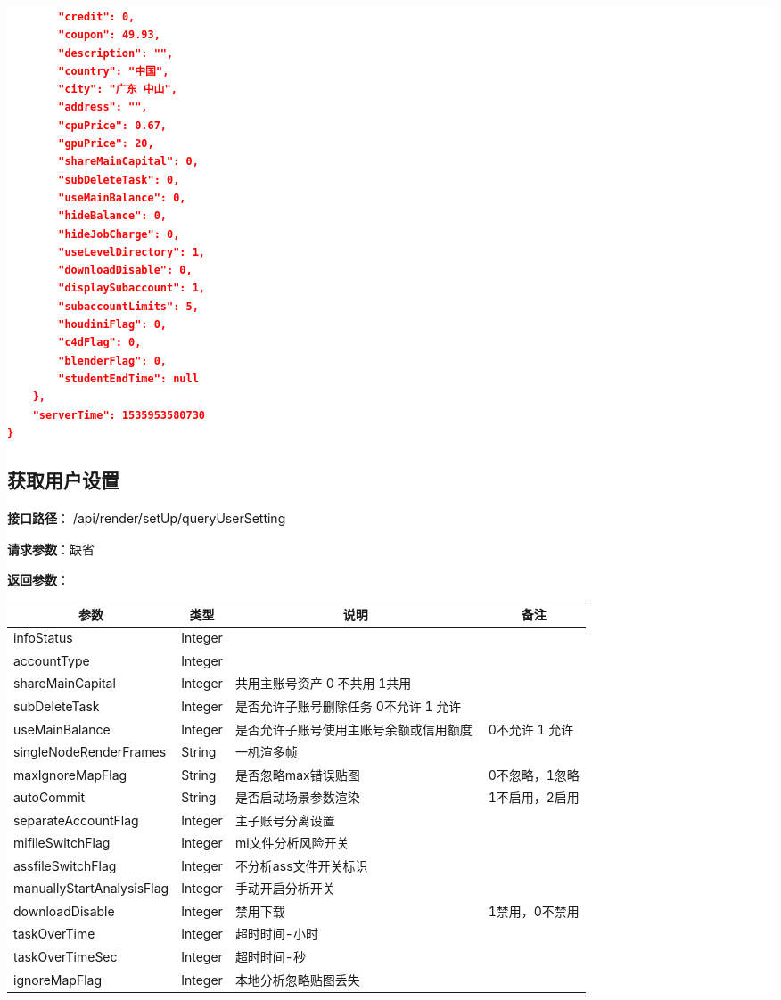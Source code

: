 ```json
        "credit": 0,
        "coupon": 49.93,
        "description": "",
        "country": "中国",
        "city": "广东 中山",
        "address": "",
        "cpuPrice": 0.67,
        "gpuPrice": 20,
        "shareMainCapital": 0,
        "subDeleteTask": 0,
        "useMainBalance": 0,
        "hideBalance": 0,
        "hideJobCharge": 0,
        "useLevelDirectory": 1,
        "downloadDisable": 0,
        "displaySubaccount": 1,
        "subaccountLimits": 5,
        "houdiniFlag": 0,
        "c4dFlag": 0,
        "blenderFlag": 0,
        "studentEndTime": null
    },
    "serverTime": 1535953580730
}

```

## 获取用户设置

**接口路径**： /api/render/setUp/queryUserSetting 

**请求参数**：缺省

**返回参数**：

| **参数**                  | **类型** | **说明**                                | **备注**       |
|---------------------------|----------|-----------------------------------------|----------------|
| infoStatus                | Integer  |                                         |                |
| accountType               | Integer  |                                         |                |
| shareMainCapital          | Integer  | 共用主账号资产 0 不共用 1共用           |                |
| subDeleteTask             | Integer  | 是否允许子账号删除任务 0不允许 1 允许   |                |
| useMainBalance            | Integer  | 是否允许子账号使用主账号余额或信用额度  | 0不允许 1 允许 |
| singleNodeRenderFrames    | String   | 一机渲多帧                              |                |
| maxIgnoreMapFlag          | String   | 是否忽略max错误贴图                     | 0不忽略，1忽略 |
| autoCommit                | String   | 是否启动场景参数渲染                    | 1不启用，2启用 |
| separateAccountFlag       | Integer  | 主子账号分离设置                        |                |
| mifileSwitchFlag          | Integer  | mi文件分析风险开关                      |                |
| assfileSwitchFlag         | Integer  | 不分析ass文件开关标识                   |                |
| manuallyStartAnalysisFlag | Integer  | 手动开启分析开关                        |                |
| downloadDisable           | Integer  | 禁用下载                                | 1禁用，0不禁用 |
| taskOverTime              | Integer  | 超时时间-小时                           |                |
| taskOverTimeSec           | Integer  | 超时时间-秒                             |                |
| ignoreMapFlag             | Integer  | 本地分析忽略贴图丢失                    |                |